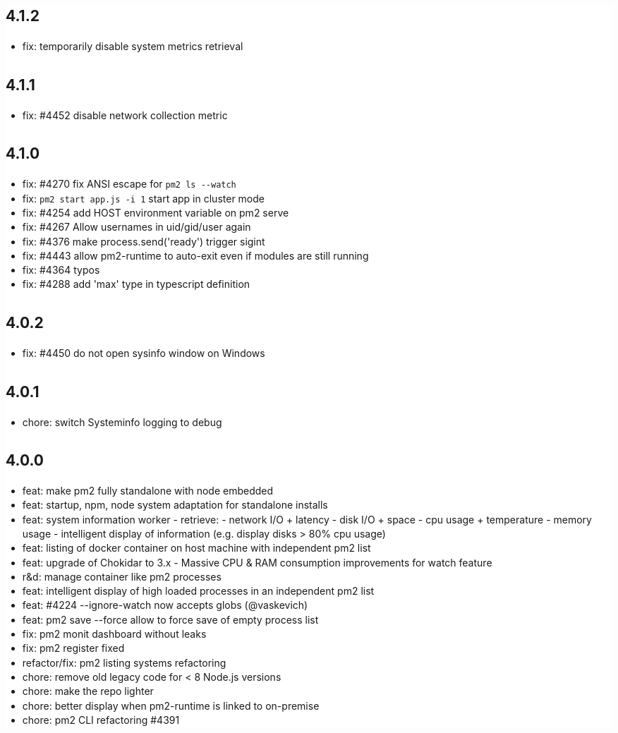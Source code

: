 ## 4.1.2

- fix: temporarily disable system metrics retrieval

## 4.1.1

- fix: #4452 disable network collection metric

## 4.1.0

- fix: #4270 fix ANSI escape for `pm2 ls --watch`
- fix: `pm2 start app.js -i 1` start app in cluster mode
- fix: #4254 add HOST environment variable on pm2 serve
- fix: #4267 Allow usernames in uid/gid/user again
- fix: #4376 make process.send('ready') trigger sigint
- fix: #4443 allow pm2-runtime to auto-exit even if modules are still running
- fix: #4364 typos
- fix: #4288 add 'max' type in typescript definition

## 4.0.2

- fix: #4450 do not open sysinfo window on Windows

## 4.0.1

- chore: switch Systeminfo logging to debug

## 4.0.0

- feat: make pm2 fully standalone with node embedded
- feat: startup, npm, node system adaptation for standalone installs
- feat: system information worker - retrieve:
           - network I/O + latency
           - disk I/O + space
           - cpu usage + temperature
           - memory usage
           - intelligent display of information (e.g. display disks > 80% cpu usage)
- feat: listing of docker container on host machine with independent pm2 list
- feat: upgrade of Chokidar to 3.x - Massive CPU & RAM consumption improvements for watch feature
- r&d: manage container like pm2 processes
- feat: intelligent display of high loaded processes in an independent pm2 list
- feat: #4224 --ignore-watch now accepts globs (@vaskevich)
- feat: pm2 save --force allow to force save of empty process list
- fix: pm2 monit dashboard without leaks
- fix: pm2 register fixed
- refactor/fix: pm2 listing systems refactoring
- chore: remove old legacy code for < 8 Node.js versions
- chore: make the repo lighter
- chore: better display when pm2-runtime is linked to on-premise
- chore: pm2 CLI refactoring #4391
